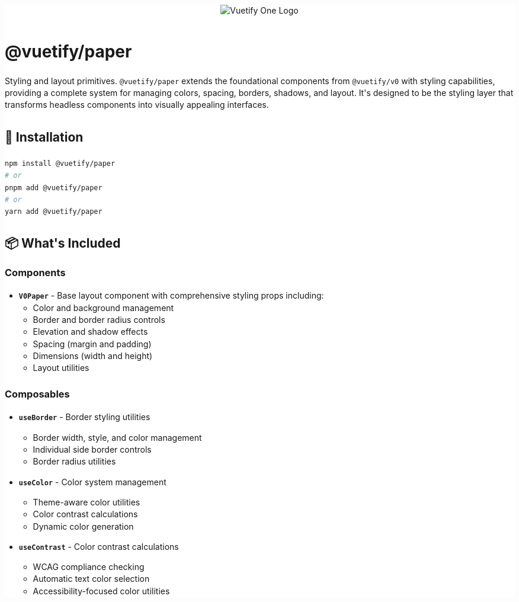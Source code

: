 <div align="center">
<picture>
  <source media="(prefers-color-scheme: dark)" srcset="https://vuetifyjs.b-cdn.net/docs/images/logos/vzero-logo-dark.png">
  <img alt="Vuetify One Logo" src="https://vuetifyjs.b-cdn.net/docs/images/logos/vzero-logo-light.png" height="150">
</picture>
</div>

# @vuetify/paper

Styling and layout primitives. `@vuetify/paper` extends the foundational components from `@vuetify/v0` with styling capabilities, providing a complete system for managing colors, spacing, borders, shadows, and layout. It's designed to be the styling layer that transforms headless components into visually appealing interfaces.

## 🚀 Installation

```bash
npm install @vuetify/paper
# or
pnpm add @vuetify/paper
# or
yarn add @vuetify/paper
```

## 📦 What's Included

### Components

- **`V0Paper`** - Base layout component with comprehensive styling props including:
  - Color and background management
  - Border and border radius controls
  - Elevation and shadow effects
  - Spacing (margin and padding)
  - Dimensions (width and height)
  - Layout utilities

### Composables

- **`useBorder`** - Border styling utilities
  - Border width, style, and color management
  - Individual side border controls
  - Border radius utilities

- **`useColor`** - Color system management
  - Theme-aware color utilities
  - Color contrast calculations
  - Dynamic color generation

- **`useContrast`** - Color contrast calculations
  - WCAG compliance checking
  - Automatic text color selection
  - Accessibility-focused color utilities

